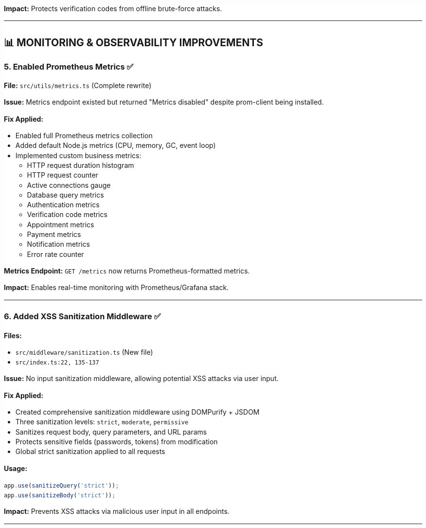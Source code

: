 **Impact:** Protects verification codes from offline brute-force attacks.

---

## 📊 MONITORING & OBSERVABILITY IMPROVEMENTS

### 5. **Enabled Prometheus Metrics** ✅
**File:** `src/utils/metrics.ts` (Complete rewrite)

**Issue:** Metrics endpoint existed but returned "Metrics disabled" despite prom-client being installed.

**Fix Applied:**
- Enabled full Prometheus metrics collection
- Added default Node.js metrics (CPU, memory, GC, event loop)
- Implemented custom business metrics:
  - HTTP request duration histogram
  - HTTP request counter
  - Active connections gauge
  - Database query metrics
  - Authentication metrics
  - Verification code metrics
  - Appointment metrics
  - Payment metrics
  - Notification metrics
  - Error rate counter

**Metrics Endpoint:** `GET /metrics` now returns Prometheus-formatted metrics.

**Impact:** Enables real-time monitoring with Prometheus/Grafana stack.

---

### 6. **Added XSS Sanitization Middleware** ✅
**Files:**
- `src/middleware/sanitization.ts` (New file)
- `src/index.ts:22, 135-137`

**Issue:** No input sanitization middleware, allowing potential XSS attacks via user input.

**Fix Applied:**
- Created comprehensive sanitization middleware using DOMPurify + JSDOM
- Three sanitization levels: `strict`, `moderate`, `permissive`
- Sanitizes request body, query parameters, and URL params
- Protects sensitive fields (passwords, tokens) from modification
- Global strict sanitization applied to all requests

**Usage:**
```typescript
app.use(sanitizeQuery('strict'));
app.use(sanitizeBody('strict'));
```

**Impact:** Prevents XSS attacks via malicious user input in all endpoints.

---